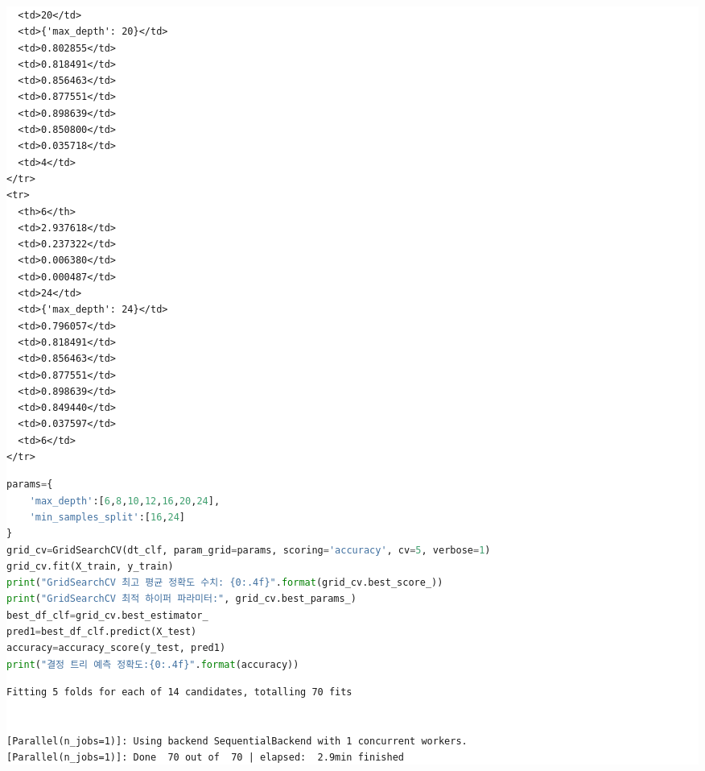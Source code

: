       <td>20</td>
      <td>{'max_depth': 20}</td>
      <td>0.802855</td>
      <td>0.818491</td>
      <td>0.856463</td>
      <td>0.877551</td>
      <td>0.898639</td>
      <td>0.850800</td>
      <td>0.035718</td>
      <td>4</td>
    </tr>
    <tr>
      <th>6</th>
      <td>2.937618</td>
      <td>0.237322</td>
      <td>0.006380</td>
      <td>0.000487</td>
      <td>24</td>
      <td>{'max_depth': 24}</td>
      <td>0.796057</td>
      <td>0.818491</td>
      <td>0.856463</td>
      <td>0.877551</td>
      <td>0.898639</td>
      <td>0.849440</td>
      <td>0.037597</td>
      <td>6</td>
    </tr>
  </tbody>
</table>
</div>




```python
params={
    'max_depth':[6,8,10,12,16,20,24],
    'min_samples_split':[16,24]
}
grid_cv=GridSearchCV(dt_clf, param_grid=params, scoring='accuracy', cv=5, verbose=1)
grid_cv.fit(X_train, y_train)
print("GridSearchCV 최고 평균 정확도 수치: {0:.4f}".format(grid_cv.best_score_))
print("GridSearchCV 최적 하이퍼 파라미터:", grid_cv.best_params_)
best_df_clf=grid_cv.best_estimator_
pred1=best_df_clf.predict(X_test)
accuracy=accuracy_score(y_test, pred1)
print("결정 트리 예측 정확도:{0:.4f}".format(accuracy))
```

    Fitting 5 folds for each of 14 candidates, totalling 70 fits
    

    [Parallel(n_jobs=1)]: Using backend SequentialBackend with 1 concurrent workers.
    [Parallel(n_jobs=1)]: Done  70 out of  70 | elapsed:  2.9min finished
    